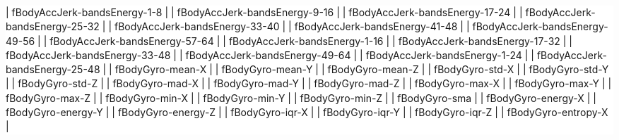 | fBodyAccJerk-bandsEnergy-1-8 |
| fBodyAccJerk-bandsEnergy-9-16 |
| fBodyAccJerk-bandsEnergy-17-24 |
| fBodyAccJerk-bandsEnergy-25-32 |
| fBodyAccJerk-bandsEnergy-33-40 |
| fBodyAccJerk-bandsEnergy-41-48 |
| fBodyAccJerk-bandsEnergy-49-56 |
| fBodyAccJerk-bandsEnergy-57-64 |
| fBodyAccJerk-bandsEnergy-1-16 |
| fBodyAccJerk-bandsEnergy-17-32 |
| fBodyAccJerk-bandsEnergy-33-48 |
| fBodyAccJerk-bandsEnergy-49-64 |
| fBodyAccJerk-bandsEnergy-1-24 |
| fBodyAccJerk-bandsEnergy-25-48 |
| fBodyGyro-mean-X |
| fBodyGyro-mean-Y |
| fBodyGyro-mean-Z |
| fBodyGyro-std-X |
| fBodyGyro-std-Y |
| fBodyGyro-std-Z |
| fBodyGyro-mad-X |
| fBodyGyro-mad-Y |
| fBodyGyro-mad-Z |
| fBodyGyro-max-X |
| fBodyGyro-max-Y |
| fBodyGyro-max-Z |
| fBodyGyro-min-X |
| fBodyGyro-min-Y |
| fBodyGyro-min-Z |
| fBodyGyro-sma |
| fBodyGyro-energy-X |
| fBodyGyro-energy-Y |
| fBodyGyro-energy-Z |
| fBodyGyro-iqr-X |
| fBodyGyro-iqr-Y |
| fBodyGyro-iqr-Z |
| fBodyGyro-entropy-X |
